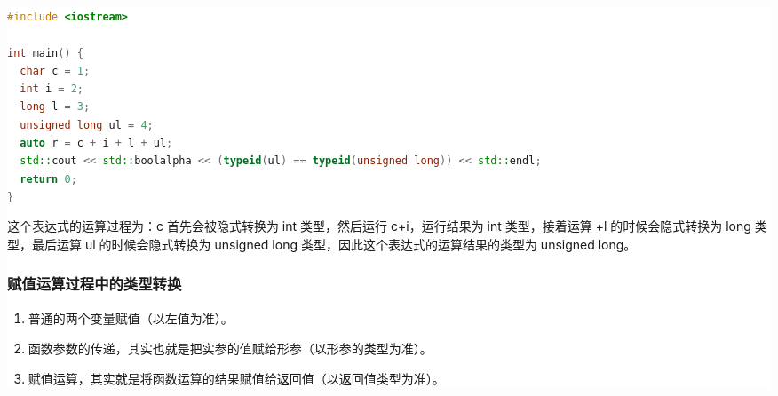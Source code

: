 ```c++
#include <iostream>

int main() {
  char c = 1;
  int i = 2;
  long l = 3;
  unsigned long ul = 4;
  auto r = c + i + l + ul;
  std::cout << std::boolalpha << (typeid(ul) == typeid(unsigned long)) << std::endl;
  return 0;
}
```

这个表达式的运算过程为：c 首先会被隐式转换为 int 类型，然后运行 c+i，运行结果为 int 类型，接着运算 +l 的时候会隐式转换为 long 类型，最后运算 ul 的时候会隐式转换为 unsigned long 类型，因此这个表达式的运算结果的类型为 unsigned long。

### 赋值运算过程中的类型转换

1. 普通的两个变量赋值（以左值为准）。

2. 函数参数的传递，其实也就是把实参的值赋给形参（以形参的类型为准）。

3. 赋值运算，其实就是将函数运算的结果赋值给返回值（以返回值类型为准）。

```c++

```
